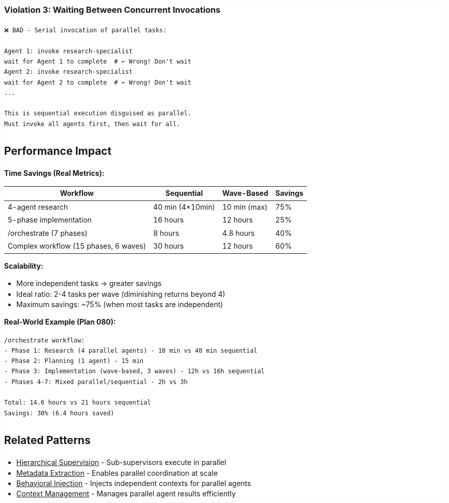 ### Violation 3: Waiting Between Concurrent Invocations

```markdown
❌ BAD - Serial invocation of parallel tasks:

Agent 1: invoke research-specialist
wait for Agent 1 to complete  # ← Wrong! Don't wait
Agent 2: invoke research-specialist
wait for Agent 2 to complete  # ← Wrong! Don't wait
...

This is sequential execution disguised as parallel.
Must invoke all agents first, then wait for all.
```

## Performance Impact

**Time Savings (Real Metrics):**

| Workflow | Sequential | Wave-Based | Savings |
|----------|-----------|------------|---------|
| 4-agent research | 40 min (4×10min) | 10 min (max) | 75% |
| 5-phase implementation | 16 hours | 12 hours | 25% |
| /orchestrate (7 phases) | 8 hours | 4.8 hours | 40% |
| Complex workflow (15 phases, 6 waves) | 30 hours | 12 hours | 60% |

**Scalability:**
- More independent tasks → greater savings
- Ideal ratio: 2-4 tasks per wave (diminishing returns beyond 4)
- Maximum savings: ~75% (when most tasks are independent)

**Real-World Example (Plan 080):**
```
/orchestrate workflow:
- Phase 1: Research (4 parallel agents) - 10 min vs 40 min sequential
- Phase 2: Planning (1 agent) - 15 min
- Phase 3: Implementation (wave-based, 3 waves) - 12h vs 16h sequential
- Phases 4-7: Mixed parallel/sequential - 2h vs 3h

Total: 14.6 hours vs 21 hours sequential
Savings: 30% (6.4 hours saved)
```

## Related Patterns

- [Hierarchical Supervision](./hierarchical-supervision.md) - Sub-supervisors execute in parallel
- [Metadata Extraction](./metadata-extraction.md) - Enables parallel coordination at scale
- [Behavioral Injection](./behavioral-injection.md) - Injects independent contexts for parallel agents
- [Context Management](./context-management.md) - Manages parallel agent results efficiently

